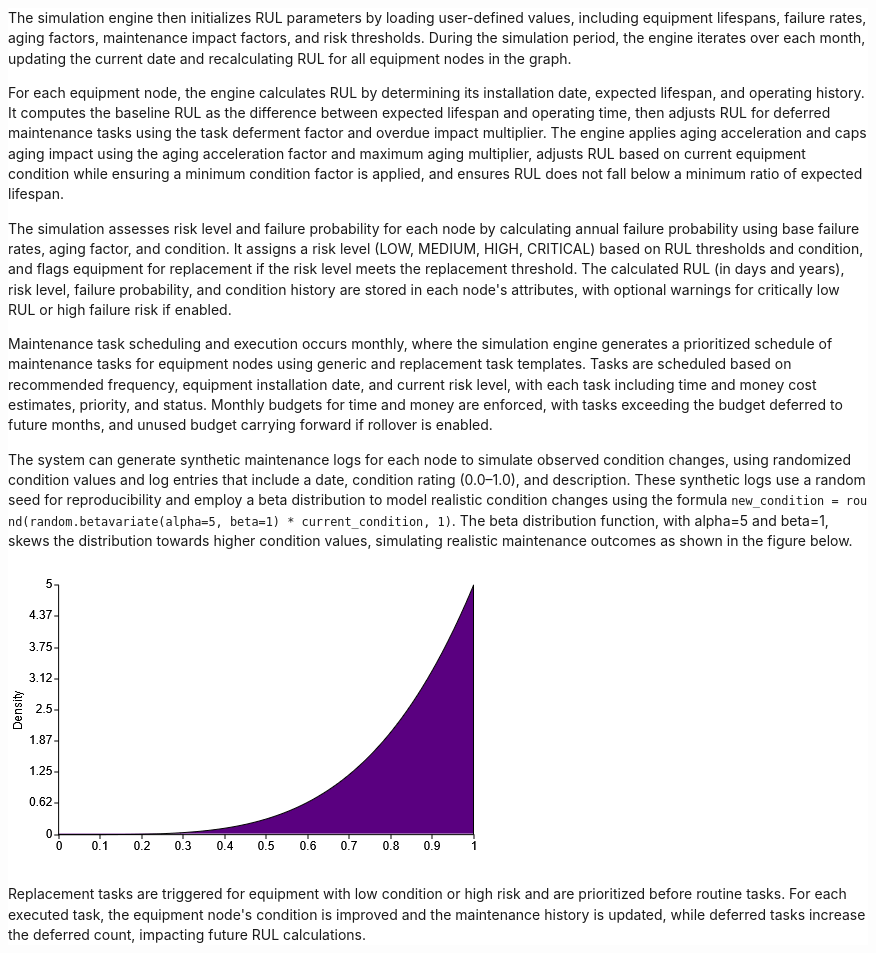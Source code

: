 The simulation engine then initializes RUL parameters by loading user-defined values, including equipment lifespans, failure rates, aging factors, maintenance impact factors, and risk thresholds. During the simulation period, the engine iterates over each month, updating the current date and recalculating RUL for all equipment nodes in the graph.

For each equipment node, the engine calculates RUL by determining its installation date, expected lifespan, and operating history. It computes the baseline RUL as the difference between expected lifespan and operating time, then adjusts RUL for deferred maintenance tasks using the task deferment factor and overdue impact multiplier. The engine applies aging acceleration and caps aging impact using the aging acceleration factor and maximum aging multiplier, adjusts RUL based on current equipment condition while ensuring a minimum condition factor is applied, and ensures RUL does not fall below a minimum ratio of expected lifespan.

The simulation assesses risk level and failure probability for each node by calculating annual failure probability using base failure rates, aging factor, and condition. It assigns a risk level (LOW, MEDIUM, HIGH, CRITICAL) based on RUL thresholds and condition, and flags equipment for replacement if the risk level meets the replacement threshold. The calculated RUL (in days and years), risk level, failure probability, and condition history are stored in each node's attributes, with optional warnings for critically low RUL or high failure risk if enabled.

Maintenance task scheduling and execution occurs monthly, where the simulation engine generates a prioritized schedule of maintenance tasks for equipment nodes using generic and replacement task templates. Tasks are scheduled based on recommended frequency, equipment installation date, and current risk level, with each task including time and money cost estimates, priority, and status. Monthly budgets for time and money are enforced, with tasks exceeding the budget deferred to future months, and unused budget carrying forward if rollover is enabled.

The system can generate synthetic maintenance logs for each node to simulate observed condition changes, using randomized condition values and log entries that include a date, condition rating (0.0–1.0), and description. These synthetic logs use a random seed for reproducibility and employ a beta distribution to model realistic condition changes using the formula `new_condition = round(random.betavariate(alpha=5, beta=1) * current_condition, 1)`. The beta distribution function, with alpha=5 and beta=1, skews the distribution towards higher condition values, simulating realistic maintenance outcomes as shown in the figure below.

![Beta Distribution](images/beta_distribution.png)

Replacement tasks are triggered for equipment with low condition or high risk and are prioritized before routine tasks. For each executed task, the equipment node's condition is improved and the maintenance history is updated, while deferred tasks increase the deferred count, impacting future RUL calculations.
